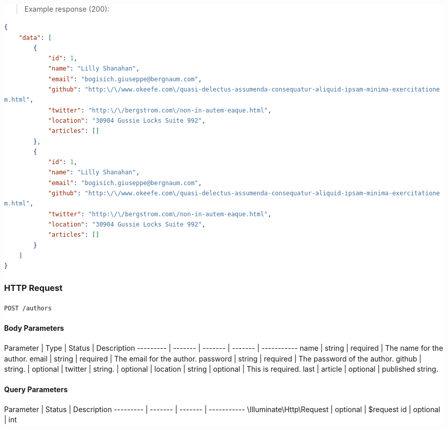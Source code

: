 
> Example response (200):

```json
{
    "data": [
        {
            "id": 1,
            "name": "Lilly Shanahan",
            "email": "bogisich.giuseppe@bergnaum.com",
            "github": "http:\/\/www.okeefe.com\/quasi-delectus-assumenda-consequatur-aliquid-ipsam-minima-exercitationem.html",
            "twitter": "http:\/\/bergstrom.com\/non-in-autem-eaque.html",
            "location": "30904 Gussie Locks Suite 992",
            "articles": []
        },
        {
            "id": 1,
            "name": "Lilly Shanahan",
            "email": "bogisich.giuseppe@bergnaum.com",
            "github": "http:\/\/www.okeefe.com\/quasi-delectus-assumenda-consequatur-aliquid-ipsam-minima-exercitationem.html",
            "twitter": "http:\/\/bergstrom.com\/non-in-autem-eaque.html",
            "location": "30904 Gussie Locks Suite 992",
            "articles": []
        }
    ]
}
```

### HTTP Request
`POST /authors`

#### Body Parameters

Parameter | Type | Status | Description
--------- | ------- | ------- | ------- | -----------
    name | string |  required  | The name for the author.
    email | string |  required  | The email for the author.
    password | string |  required  | The password of the author.
    github | string. |  optional  | 
    twitter | string. |  optional  | 
    location | string |  optional  | This is required.
    last | article |  optional  | published string.
#### Query Parameters

Parameter | Status | Description
--------- | ------- | ------- | -----------
    \Illuminate\Http\Request |  optional  | $request
    id |  optional  | int



